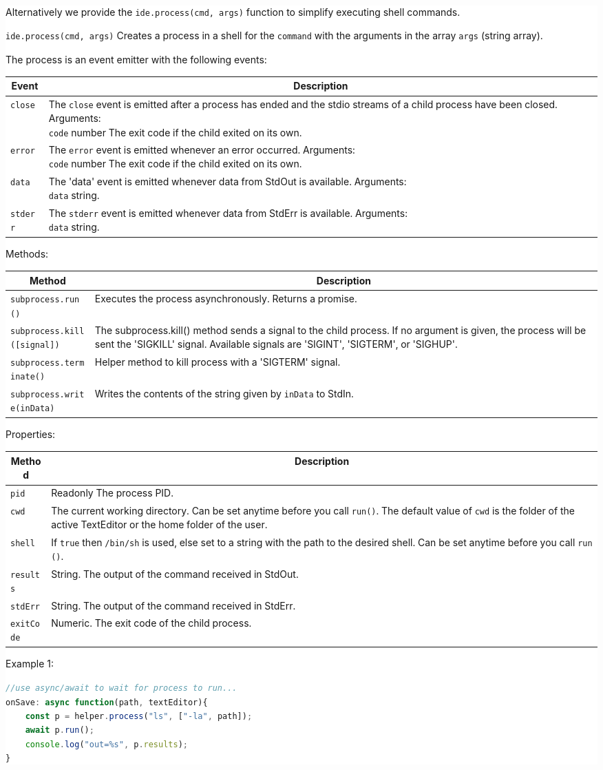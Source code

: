 Alternatively we provide the `ide.process(cmd, args)` function to simplify executing shell commands.

`ide.process(cmd, args)`
Creates a process in a shell for the `command` with the arguments in the array `args` (string array).

The process is an event emitter with the following events:

| Event | Description |
| --- | --- |
| `close` | The `close` event is emitted after a process has ended and the stdio streams of a child process have been closed. Arguments:<br>`code` number The exit code if the child exited on its own. |
| `error` | The `error` event is emitted whenever an error occurred. Arguments:<br>`code` number The exit code if the child exited on its own. |
| `data` | The 'data' event is emitted whenever data from StdOut is available. Arguments:<br>`data` string. |
| `stderr` | The `stderr` event is emitted whenever data from StdErr is available. Arguments:<br>`data` string. |
 
Methods:

| Method | Description |
| --- | --- |
| `subprocess.run()` | Executes the process asynchronously. Returns a promise. |
| `subprocess.kill([signal])` | The subprocess.kill() method sends a signal to the child process. If no argument is given, the process will be sent the 'SIGKILL' signal. Available signals are 'SIGINT', 'SIGTERM', or 'SIGHUP'. |
| `subprocess.terminate()` | Helper method to kill process with a 'SIGTERM' signal. |
| `subprocess.write(inData)` | Writes the contents of the string given by `inData` to StdIn. |


Properties:

| Method | Description |
| --- | --- |
| `pid` | Readonly The process PID. |
| `cwd` | The current working directory. Can be set anytime before you call `run()`. The default value of `cwd` is the folder of the active TextEditor or the home folder of the user. |
| `shell` | If `true` then `/bin/sh` is used, else set to a string with the path to the desired shell. Can be set anytime before you call `run()`. |
| `results` | String. The output of the command received in StdOut. |
| `stdErr` | String. The output of the command received in StdErr. |
| `exitCode` | Numeric. The exit code of the child process. |

Example 1:

```js
//use async/await to wait for process to run...
onSave: async function(path, textEditor){
	const p = helper.process("ls", ["-la", path]);
	await p.run();
	console.log("out=%s", p.results);
}
```
